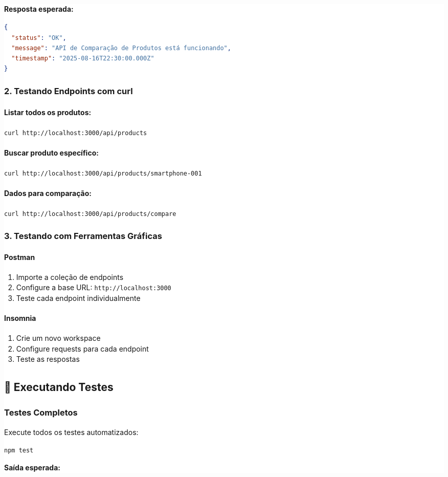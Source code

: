 **Resposta esperada:**

```json
{
  "status": "OK",
  "message": "API de Comparação de Produtos está funcionando",
  "timestamp": "2025-08-16T22:30:00.000Z"
}
```

### 2. Testando Endpoints com curl

#### Listar todos os produtos:

```bash
curl http://localhost:3000/api/products
```

#### Buscar produto específico:

```bash
curl http://localhost:3000/api/products/smartphone-001
```

#### Dados para comparação:

```bash
curl http://localhost:3000/api/products/compare
```

### 3. Testando com Ferramentas Gráficas

#### Postman

1. Importe a coleção de endpoints
2. Configure a base URL: `http://localhost:3000`
3. Teste cada endpoint individualmente

#### Insomnia

1. Crie um novo workspace
2. Configure requests para cada endpoint
3. Teste as respostas

## 🧪 Executando Testes

### Testes Completos

Execute todos os testes automatizados:

```bash
npm test
```

**Saída esperada:**
